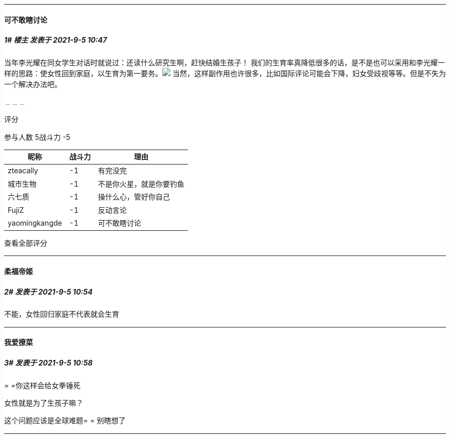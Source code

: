 

*****

####  可不敢瞎讨论  
##### 1#       楼主       发表于 2021-9-5 10:47


当年李光耀在同女学生对话时就说过：还读什么研究生啊，赶快结婚生孩子！
我们的生育率真降低很多的话，是不是也可以采用和李光耀一样的思路：使女性回到家庭，以生育为第一要务。<img src="https://static.saraba1st.com/image/smiley/face2017/004.gif" referrerpolicy="no-referrer">
当然，这样副作用也许很多，比如国际评论可能会下降，妇女受歧视等等。但是不失为一个解决办法吧。


﹍﹍﹍

评分


 参与人数 5战斗力 -5

|昵称|战斗力|理由|
|----|---|---|
| zteacally|-1|有完没完|
| 城市生物|-1|不是你火星，就是你要钓鱼|
| 六七质|-1|操什么心，管好你自己|
| FujiZ|-1|反动言论|
| yaomingkangde|-1|可不敢瞎讨论|


查看全部评分


*****

####  柔福帝姬  
##### 2#       发表于 2021-9-5 10:54


不能，女性回归家庭不代表就会生育


*****

####  我爱撩菜  
##### 3#       发表于 2021-9-5 10:58


= =你这样会给女拳锤死


女性就是为了生孩子嘛？ 


这个问题应该是全球难题= = 别瞎想了


*****
